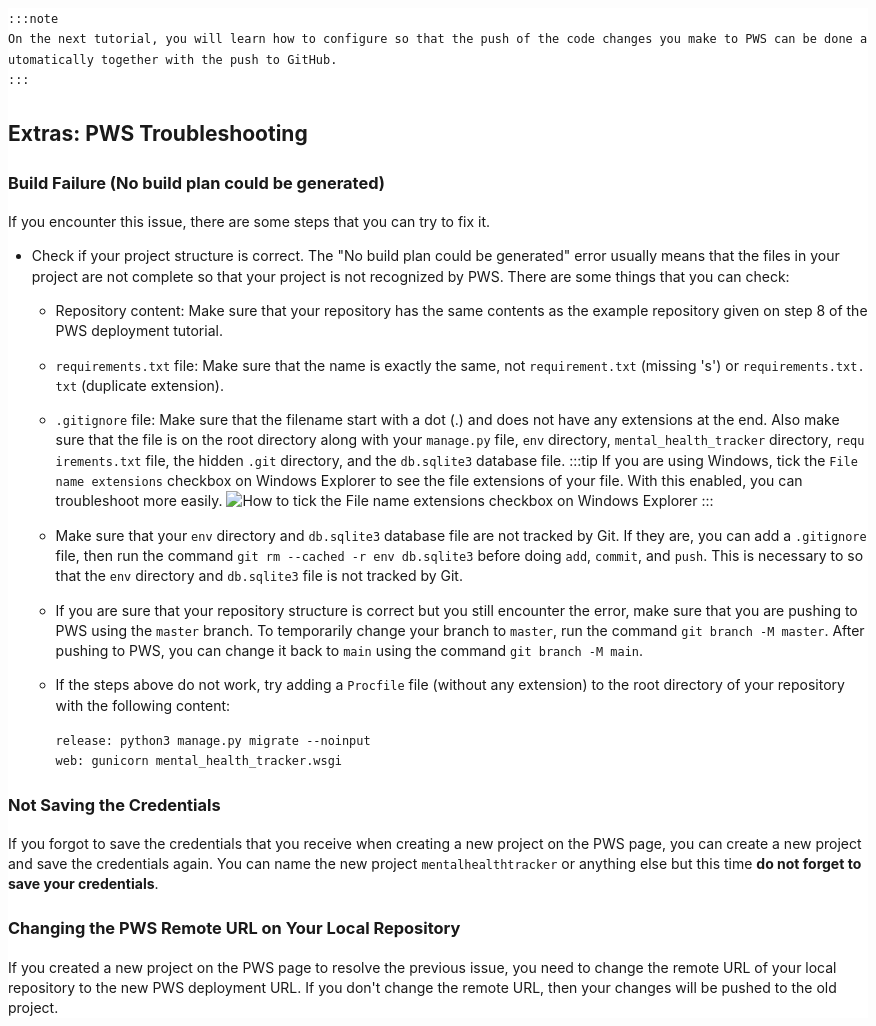 	:::note
	On the next tutorial, you will learn how to configure so that the push of the code changes you make to PWS can be done automatically together with the push to GitHub.
	:::

## Extras: PWS Troubleshooting

### Build Failure (No build plan could be generated)
If you encounter this issue, there are some steps that you can try to fix it.

- Check if your project structure is correct. The "No build plan could be generated" error usually means that the files in your project are not complete so that your project is not recognized by PWS. There are some things that you can check:
	- Repository content: Make sure that your repository has the same contents as the example repository given on step 8 of the PWS deployment tutorial.
	- `requirements.txt` file: Make sure that the name is exactly the same, not `requirement.txt` (missing 's') or `requirements.txt.txt` (duplicate extension).
	- `.gitignore` file: Make sure that the filename start with a dot (.) and does not have any extensions at the end. Also make sure that the file is on the root directory along with your `manage.py` file, `env` directory, `mental_health_tracker` directory, `requirements.txt` file, the hidden `.git` directory, and the `db.sqlite3` database file.
	:::tip
	If you are using Windows, tick the `File name extensions` checkbox on Windows Explorer to see the file extensions of your file. With this enabled, you can troubleshoot more easily.
	![How to tick the File name extensions checkbox on Windows Explorer](/img/0-file-name-extensions.png)
	:::
	- Make sure that your `env` directory and `db.sqlite3` database file are not tracked by Git. If they are, you can add a `.gitignore` file, then run the command `git rm --cached -r env db.sqlite3` before doing `add`, `commit`, and `push`. This is necessary to so that the `env` directory and `db.sqlite3` file is not tracked by Git.
	- If you are sure that your repository structure is correct but you still encounter the error, make sure that you are pushing to PWS using the `master` branch. To temporarily change your branch to `master`, run the command `git branch -M master`. After pushing to PWS, you can change it back to `main` using the command `git branch -M main`.
	- If the steps above do not work, try adding a `Procfile` file (without any extension) to the root directory of your repository with the following content:

		```Procfile
		release: python3 manage.py migrate --noinput
		web: gunicorn mental_health_tracker.wsgi
		```

### Not Saving the Credentials

If you forgot to save the credentials that you receive when creating a new project on the PWS page, you can create a new project and save the credentials again. You can name the new project `mentalhealthtracker` or anything else but this time **do not forget to save your credentials**.

### Changing the PWS Remote URL on Your Local Repository

If you created a new project on the PWS page to resolve the previous issue, you need to change the remote URL of your local repository to the new PWS deployment URL. If you don't change the remote URL, then your changes will be pushed to the old project.
